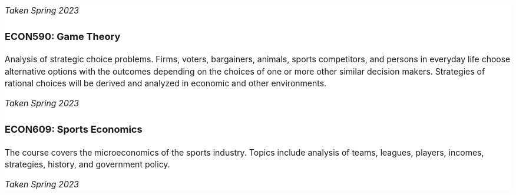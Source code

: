 *Taken Spring 2023*

### ECON590: Game Theory
Analysis of strategic choice problems. Firms, voters, bargainers, animals, sports competitors, and persons in everyday life choose alternative options with the outcomes depending on the choices of one or more other similar decision makers. Strategies of rational choices will be derived and analyzed in economic and other environments.

*Taken Spring 2023*

### ECON609: Sports Economics
The course covers the microeconomics of the sports industry. Topics include analysis of teams, leagues, players, incomes, strategies, history, and government policy.

*Taken Spring 2023*
